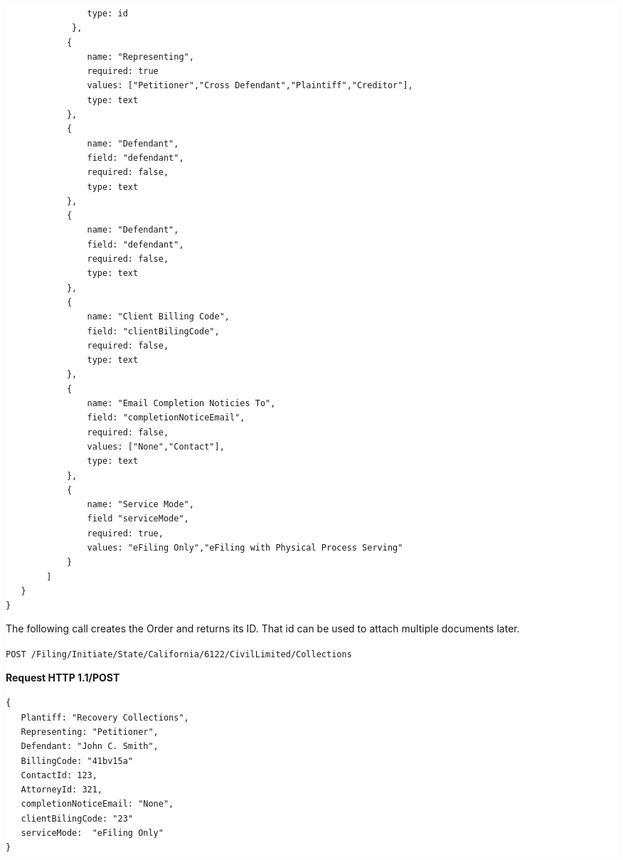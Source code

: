 ```
				type: id
			 },
			{
				name: "Representing", 
				required: true				 
				values: ["Petitioner","Cross Defendant","Plaintiff","Creditor"],
				type: text
			},
			{ 		
				name: "Defendant", 
				field: "defendant",
				required: false,
				type: text
			}, 
			{ 						
				name: "Defendant", 
				field: "defendant",
				required: false,
				type: text
			}, 
			{ 						
				name: "Client Billing Code", 
				field: "clientBilingCode",
				required: false,
				type: text
			}, 		
			{ 						
				name: "Email Completion Noticies To", 
				field: "completionNoticeEmail",
				required: false,
				values: ["None","Contact"],
				type: text
			},
			{
				name: "Service Mode",
				field "serviceMode",
				required: true,
				values: "eFiling Only","eFiling with Physical Process Serving"
			}
		]
   }
}   
```


The following call creates the Order and returns its ID. That id can be used to attach multiple documents later.


`POST /Filing/Initiate/State/California/6122/CivilLimited/Collections`

**Request HTTP 1.1/POST**
```
{
   Plantiff: "Recovery Collections",
   Representing: "Petitioner",
   Defendant: "John C. Smith",
   BillingCode: "41bv15a"
   ContactId: 123,
   AttorneyId: 321,
   completionNoticeEmail: "None",
   clientBilingCode: "23"
   serviceMode:  "eFiling Only"
}
```

